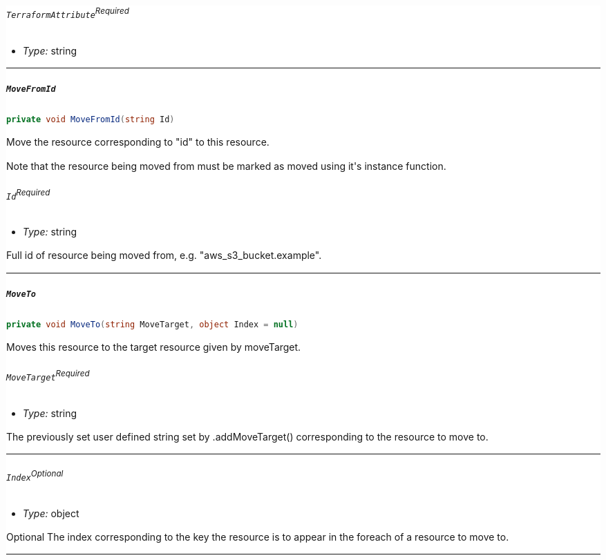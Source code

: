 ###### `TerraformAttribute`<sup>Required</sup> <a name="TerraformAttribute" id="@cdktf/provider-okta.networkZone.NetworkZone.interpolationForAttribute.parameter.terraformAttribute"></a>

- *Type:* string

---

##### `MoveFromId` <a name="MoveFromId" id="@cdktf/provider-okta.networkZone.NetworkZone.moveFromId"></a>

```csharp
private void MoveFromId(string Id)
```

Move the resource corresponding to "id" to this resource.

Note that the resource being moved from must be marked as moved using it's instance function.

###### `Id`<sup>Required</sup> <a name="Id" id="@cdktf/provider-okta.networkZone.NetworkZone.moveFromId.parameter.id"></a>

- *Type:* string

Full id of resource being moved from, e.g. "aws_s3_bucket.example".

---

##### `MoveTo` <a name="MoveTo" id="@cdktf/provider-okta.networkZone.NetworkZone.moveTo"></a>

```csharp
private void MoveTo(string MoveTarget, object Index = null)
```

Moves this resource to the target resource given by moveTarget.

###### `MoveTarget`<sup>Required</sup> <a name="MoveTarget" id="@cdktf/provider-okta.networkZone.NetworkZone.moveTo.parameter.moveTarget"></a>

- *Type:* string

The previously set user defined string set by .addMoveTarget() corresponding to the resource to move to.

---

###### `Index`<sup>Optional</sup> <a name="Index" id="@cdktf/provider-okta.networkZone.NetworkZone.moveTo.parameter.index"></a>

- *Type:* object

Optional The index corresponding to the key the resource is to appear in the foreach of a resource to move to.

---
